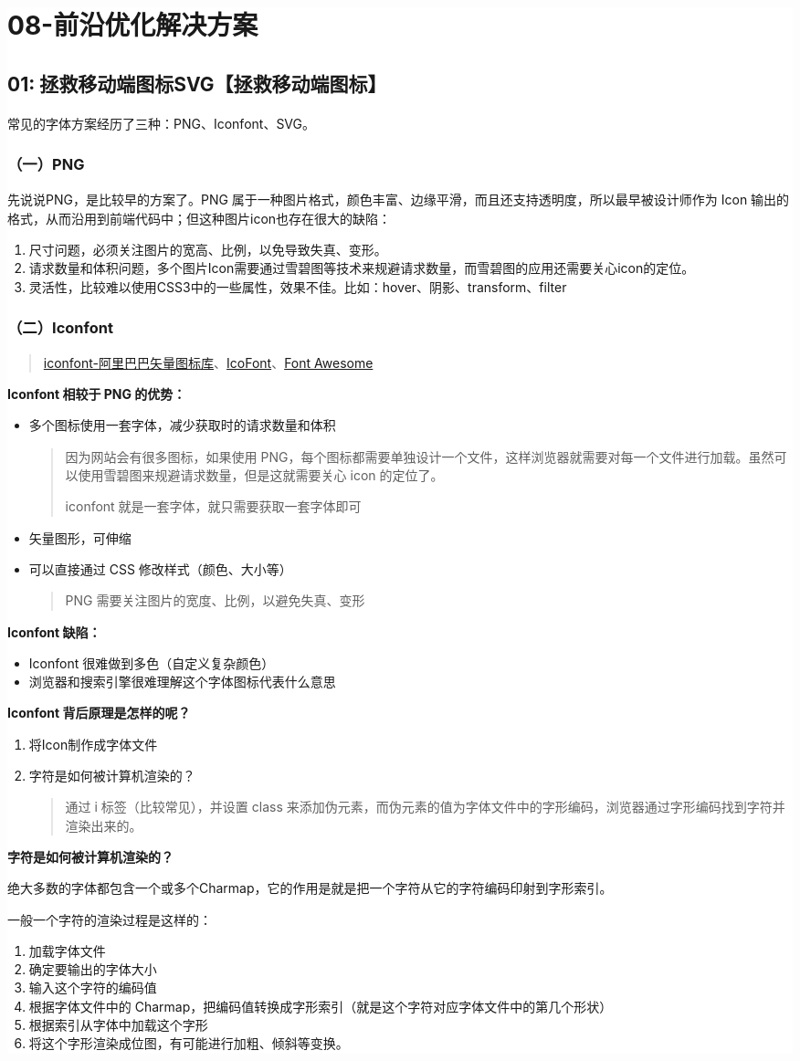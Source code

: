 # 08-前沿优化解决方案

## 01: 拯救移动端图标SVG【拯救移动端图标】

常见的字体方案经历了三种：PNG、Iconfont、SVG。

### （一）PNG

先说说PNG，是比较早的方案了。PNG 属于一种图片格式，颜色丰富、边缘平滑，而且还支持透明度，所以最早被设计师作为 Icon 输出的格式，从而沿用到前端代码中；但这种图片icon也存在很大的缺陷：

1. 尺寸问题，必须关注图片的宽高、比例，以免导致失真、变形。
2. 请求数量和体积问题，多个图片Icon需要通过雪碧图等技术来规避请求数量，而雪碧图的应用还需要关心icon的定位。
3. 灵活性，比较难以使用CSS3中的一些属性，效果不佳。比如：hover、阴影、transform、filter

### （二）Iconfont

> [iconfont-阿里巴巴矢量图标库](https://www.iconfont.cn/)、[IcoFont](https://icofont.com/)、[Font Awesome](http://www.fontawesome.com.cn/faicons/)

**Iconfont 相较于 PNG 的优势：**

* 多个图标使用一套字体，减少获取时的请求数量和体积

  > 因为网站会有很多图标，如果使用 PNG，每个图标都需要单独设计一个文件，这样浏览器就需要对每一个文件进行加载。虽然可以使用雪碧图来规避请求数量，但是这就需要关心 icon 的定位了。
  >
  > iconfont 就是一套字体，就只需要获取一套字体即可

* 矢量图形，可伸缩

* 可以直接通过 CSS 修改样式（颜色、大小等）

  > PNG 需要关注图片的宽度、比例，以避免失真、变形

**Iconfont 缺陷：**

* Iconfont 很难做到多色（自定义复杂颜色）
* 浏览器和搜索引擎很难理解这个字体图标代表什么意思

**Iconfont 背后原理是怎样的呢？**

1. 将Icon制作成字体文件

2. 字符是如何被计算机渲染的？

   > 通过 i 标签（比较常见），并设置 class 来添加伪元素，而伪元素的值为字体文件中的字形编码，浏览器通过字形编码找到字符并渲染出来的。

**字符是如何被计算机渲染的？**

 绝大多数的字体都包含一个或多个Charmap，它的作用是就是把一个字符从它的字符编码印射到字形索引。

 一般一个字符的渲染过程是这样的：

1. 加载字体文件
2. 确定要输出的字体大小
3. 输入这个字符的编码值
4. 根据字体文件中的 Charmap，把编码值转换成字形索引（就是这个字符对应字体文件中的第几个形状）
5. 根据索引从字体中加载这个字形
6. 将这个字形渲染成位图，有可能进行加粗、倾斜等变换。
